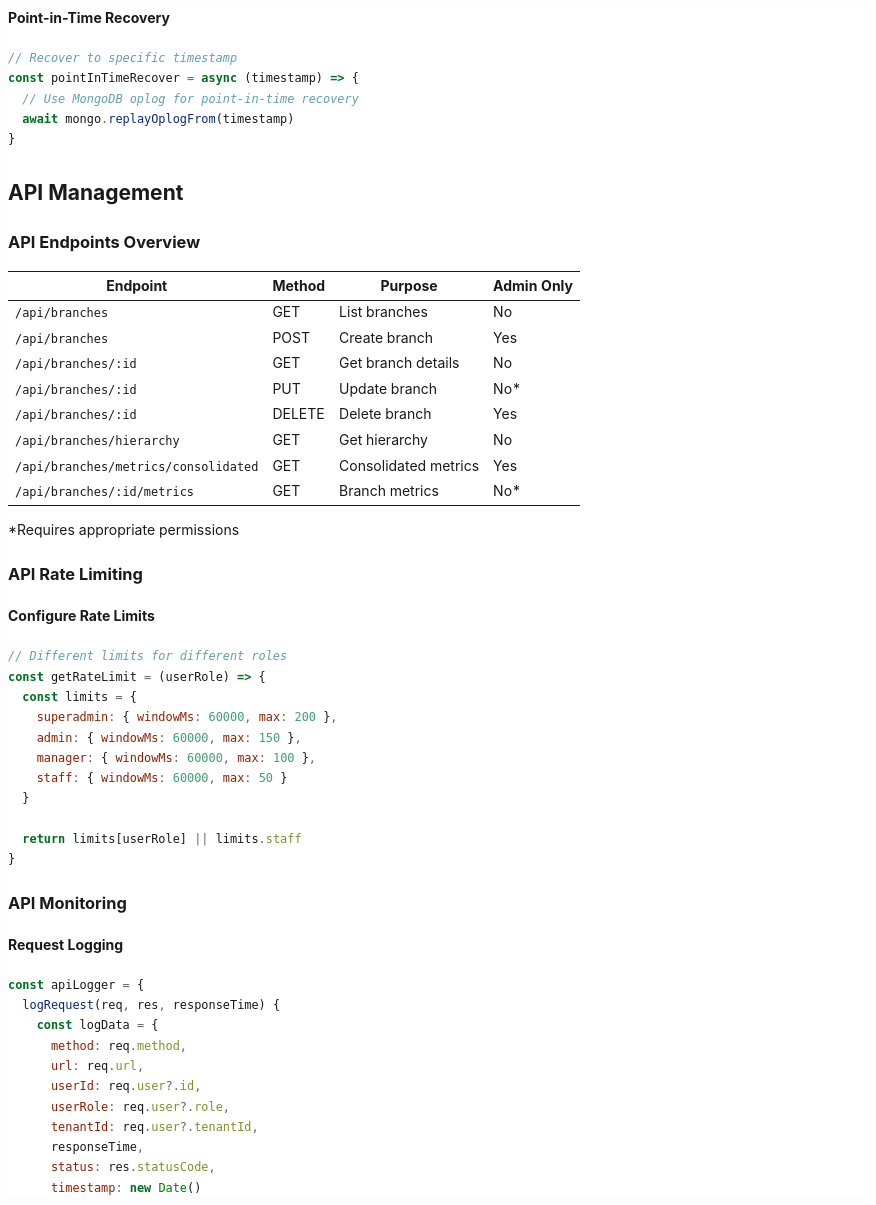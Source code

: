#### Point-in-Time Recovery
```javascript
// Recover to specific timestamp
const pointInTimeRecover = async (timestamp) => {
  // Use MongoDB oplog for point-in-time recovery
  await mongo.replayOplogFrom(timestamp)
}
```

## API Management

### API Endpoints Overview

| Endpoint | Method | Purpose | Admin Only |
|----------|--------|---------|------------|
| `/api/branches` | GET | List branches | No |
| `/api/branches` | POST | Create branch | Yes |
| `/api/branches/:id` | GET | Get branch details | No |
| `/api/branches/:id` | PUT | Update branch | No* |
| `/api/branches/:id` | DELETE | Delete branch | Yes |
| `/api/branches/hierarchy` | GET | Get hierarchy | No |
| `/api/branches/metrics/consolidated` | GET | Consolidated metrics | Yes |
| `/api/branches/:id/metrics` | GET | Branch metrics | No* |

*Requires appropriate permissions

### API Rate Limiting

#### Configure Rate Limits
```javascript
// Different limits for different roles
const getRateLimit = (userRole) => {
  const limits = {
    superadmin: { windowMs: 60000, max: 200 },
    admin: { windowMs: 60000, max: 150 },
    manager: { windowMs: 60000, max: 100 },
    staff: { windowMs: 60000, max: 50 }
  }
  
  return limits[userRole] || limits.staff
}
```

### API Monitoring

#### Request Logging
```javascript
const apiLogger = {
  logRequest(req, res, responseTime) {
    const logData = {
      method: req.method,
      url: req.url,
      userId: req.user?.id,
      userRole: req.user?.role,
      tenantId: req.user?.tenantId,
      responseTime,
      status: res.statusCode,
      timestamp: new Date()
```